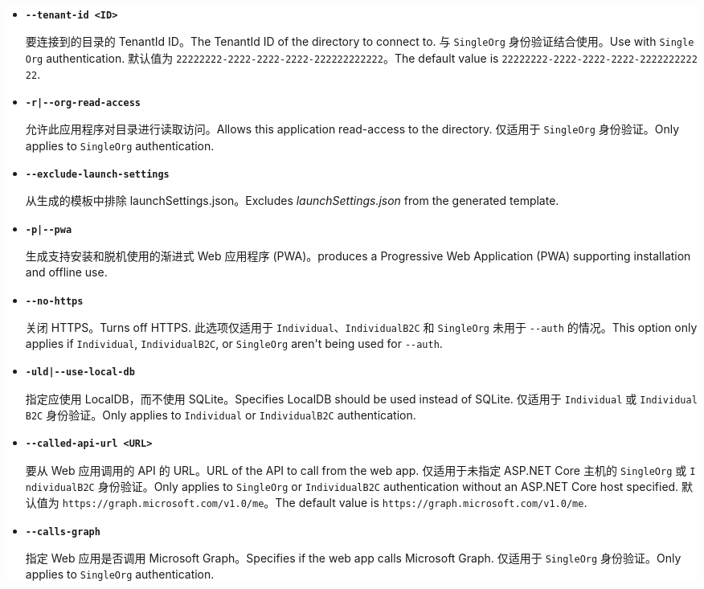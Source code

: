 - **`--tenant-id <ID>`**

  <span data-ttu-id="46126-510">要连接到的目录的 TenantId ID。</span><span class="sxs-lookup"><span data-stu-id="46126-510">The TenantId ID of the directory to connect to.</span></span> <span data-ttu-id="46126-511">与 `SingleOrg` 身份验证结合使用。</span><span class="sxs-lookup"><span data-stu-id="46126-511">Use with `SingleOrg` authentication.</span></span> <span data-ttu-id="46126-512">默认值为 `22222222-2222-2222-2222-222222222222`。</span><span class="sxs-lookup"><span data-stu-id="46126-512">The default value is `22222222-2222-2222-2222-222222222222`.</span></span>

- **`-r|--org-read-access`**

  <span data-ttu-id="46126-513">允许此应用程序对目录进行读取访问。</span><span class="sxs-lookup"><span data-stu-id="46126-513">Allows this application read-access to the directory.</span></span> <span data-ttu-id="46126-514">仅适用于 `SingleOrg` 身份验证。</span><span class="sxs-lookup"><span data-stu-id="46126-514">Only applies to `SingleOrg` authentication.</span></span>

- **`--exclude-launch-settings`**

  <span data-ttu-id="46126-515">从生成的模板中排除 launchSettings.json。</span><span class="sxs-lookup"><span data-stu-id="46126-515">Excludes *launchSettings.json* from the generated template.</span></span>

- **`-p|--pwa`**

  <span data-ttu-id="46126-516">生成支持安装和脱机使用的渐进式 Web 应用程序 (PWA)。</span><span class="sxs-lookup"><span data-stu-id="46126-516">produces a Progressive Web Application (PWA) supporting installation and offline use.</span></span>

- **`--no-https`**

  <span data-ttu-id="46126-517">关闭 HTTPS。</span><span class="sxs-lookup"><span data-stu-id="46126-517">Turns off HTTPS.</span></span> <span data-ttu-id="46126-518">此选项仅适用于 `Individual`、`IndividualB2C` 和 `SingleOrg` 未用于 `--auth` 的情况。</span><span class="sxs-lookup"><span data-stu-id="46126-518">This option only applies if `Individual`, `IndividualB2C`, or `SingleOrg` aren't being used for `--auth`.</span></span>

- **`-uld|--use-local-db`**

  <span data-ttu-id="46126-519">指定应使用 LocalDB，而不使用 SQLite。</span><span class="sxs-lookup"><span data-stu-id="46126-519">Specifies LocalDB should be used instead of SQLite.</span></span> <span data-ttu-id="46126-520">仅适用于 `Individual` 或 `IndividualB2C` 身份验证。</span><span class="sxs-lookup"><span data-stu-id="46126-520">Only applies to `Individual` or `IndividualB2C` authentication.</span></span>

- **`--called-api-url <URL>`**

  <span data-ttu-id="46126-521">要从 Web 应用调用的 API 的 URL。</span><span class="sxs-lookup"><span data-stu-id="46126-521">URL of the API to call from the web app.</span></span> <span data-ttu-id="46126-522">仅适用于未指定 ASP.NET Core 主机的 `SingleOrg` 或 `IndividualB2C` 身份验证。</span><span class="sxs-lookup"><span data-stu-id="46126-522">Only applies to `SingleOrg` or `IndividualB2C` authentication without an ASP.NET Core host specified.</span></span> <span data-ttu-id="46126-523">默认值为 `https://graph.microsoft.com/v1.0/me`。</span><span class="sxs-lookup"><span data-stu-id="46126-523">The default value is `https://graph.microsoft.com/v1.0/me`.</span></span>

- **`--calls-graph`**

  <span data-ttu-id="46126-524">指定 Web 应用是否调用 Microsoft Graph。</span><span class="sxs-lookup"><span data-stu-id="46126-524">Specifies if the web app calls Microsoft Graph.</span></span> <span data-ttu-id="46126-525">仅适用于 `SingleOrg` 身份验证。</span><span class="sxs-lookup"><span data-stu-id="46126-525">Only applies to `SingleOrg` authentication.</span></span>
